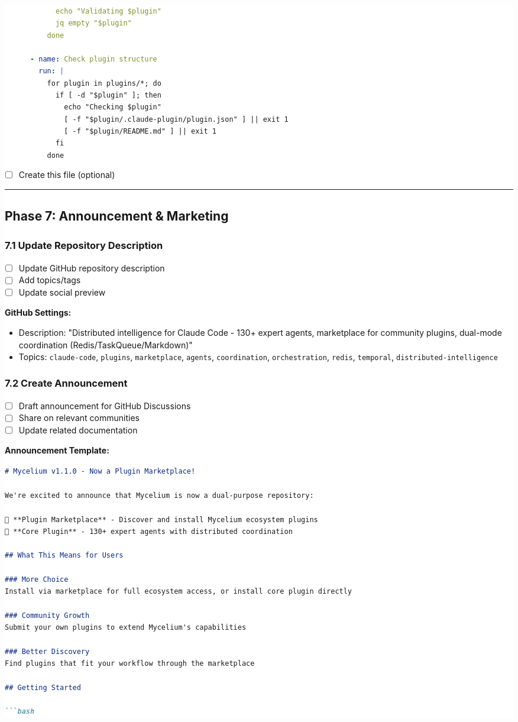 ```yaml
            echo "Validating $plugin"
            jq empty "$plugin"
          done

      - name: Check plugin structure
        run: |
          for plugin in plugins/*; do
            if [ -d "$plugin" ]; then
              echo "Checking $plugin"
              [ -f "$plugin/.claude-plugin/plugin.json" ] || exit 1
              [ -f "$plugin/README.md" ] || exit 1
            fi
          done
```

- [ ] Create this file (optional)

______________________________________________________________________

## Phase 7: Announcement & Marketing

### 7.1 Update Repository Description

- [ ] Update GitHub repository description
- [ ] Add topics/tags
- [ ] Update social preview

**GitHub Settings:**

- Description: "Distributed intelligence for Claude Code - 130+ expert agents, marketplace for community plugins,
  dual-mode coordination (Redis/TaskQueue/Markdown)"
- Topics: `claude-code`, `plugins`, `marketplace`, `agents`, `coordination`, `orchestration`, `redis`, `temporal`,
  `distributed-intelligence`

### 7.2 Create Announcement

- [ ] Draft announcement for GitHub Discussions
- [ ] Share on relevant communities
- [ ] Update related documentation

**Announcement Template:**

````markdown
# Mycelium v1.1.0 - Now a Plugin Marketplace!

We're excited to announce that Mycelium is now a dual-purpose repository:

🍄 **Plugin Marketplace** - Discover and install Mycelium ecosystem plugins
🍄 **Core Plugin** - 130+ expert agents with distributed coordination

## What This Means for Users

### More Choice
Install via marketplace for full ecosystem access, or install core plugin directly

### Community Growth
Submit your own plugins to extend Mycelium's capabilities

### Better Discovery
Find plugins that fit your workflow through the marketplace

## Getting Started

```bash
````